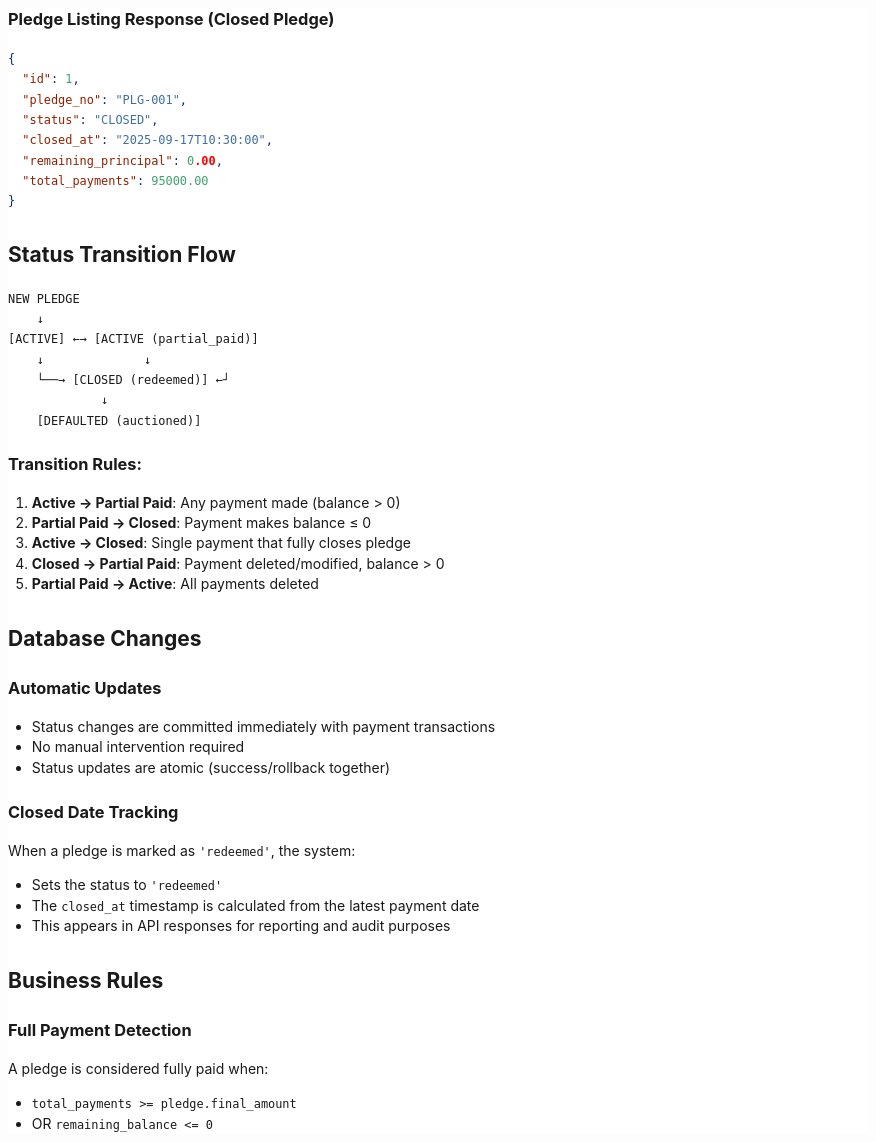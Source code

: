### Pledge Listing Response (Closed Pledge)
```json
{
  "id": 1,
  "pledge_no": "PLG-001",
  "status": "CLOSED",
  "closed_at": "2025-09-17T10:30:00",
  "remaining_principal": 0.00,
  "total_payments": 95000.00
}
```

## Status Transition Flow

```
NEW PLEDGE
    ↓
[ACTIVE] ←→ [ACTIVE (partial_paid)]
    ↓              ↓
    └──→ [CLOSED (redeemed)] ←┘
             ↓
    [DEFAULTED (auctioned)]
```

### Transition Rules:
1. **Active → Partial Paid**: Any payment made (balance > 0)
2. **Partial Paid → Closed**: Payment makes balance ≤ 0
3. **Active → Closed**: Single payment that fully closes pledge
4. **Closed → Partial Paid**: Payment deleted/modified, balance > 0
5. **Partial Paid → Active**: All payments deleted

## Database Changes

### Automatic Updates
- Status changes are committed immediately with payment transactions
- No manual intervention required
- Status updates are atomic (success/rollback together)

### Closed Date Tracking
When a pledge is marked as `'redeemed'`, the system:
- Sets the status to `'redeemed'`
- The `closed_at` timestamp is calculated from the latest payment date
- This appears in API responses for reporting and audit purposes

## Business Rules

### Full Payment Detection
A pledge is considered fully paid when:
- `total_payments >= pledge.final_amount`
- OR `remaining_balance <= 0`
